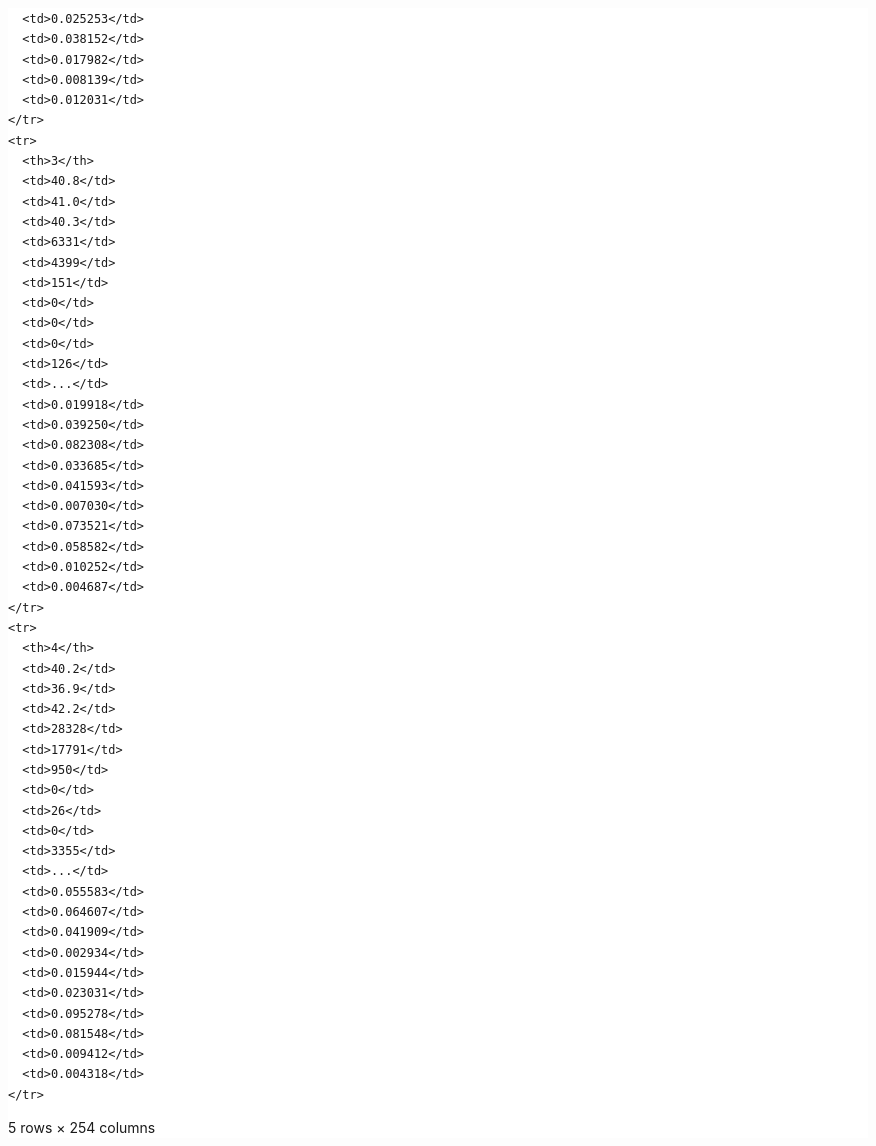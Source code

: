       <td>0.025253</td>
      <td>0.038152</td>
      <td>0.017982</td>
      <td>0.008139</td>
      <td>0.012031</td>
    </tr>
    <tr>
      <th>3</th>
      <td>40.8</td>
      <td>41.0</td>
      <td>40.3</td>
      <td>6331</td>
      <td>4399</td>
      <td>151</td>
      <td>0</td>
      <td>0</td>
      <td>0</td>
      <td>126</td>
      <td>...</td>
      <td>0.019918</td>
      <td>0.039250</td>
      <td>0.082308</td>
      <td>0.033685</td>
      <td>0.041593</td>
      <td>0.007030</td>
      <td>0.073521</td>
      <td>0.058582</td>
      <td>0.010252</td>
      <td>0.004687</td>
    </tr>
    <tr>
      <th>4</th>
      <td>40.2</td>
      <td>36.9</td>
      <td>42.2</td>
      <td>28328</td>
      <td>17791</td>
      <td>950</td>
      <td>0</td>
      <td>26</td>
      <td>0</td>
      <td>3355</td>
      <td>...</td>
      <td>0.055583</td>
      <td>0.064607</td>
      <td>0.041909</td>
      <td>0.002934</td>
      <td>0.015944</td>
      <td>0.023031</td>
      <td>0.095278</td>
      <td>0.081548</td>
      <td>0.009412</td>
      <td>0.004318</td>
    </tr>
  </tbody>
</table>
<p>5 rows × 254 columns</p>
</div>
